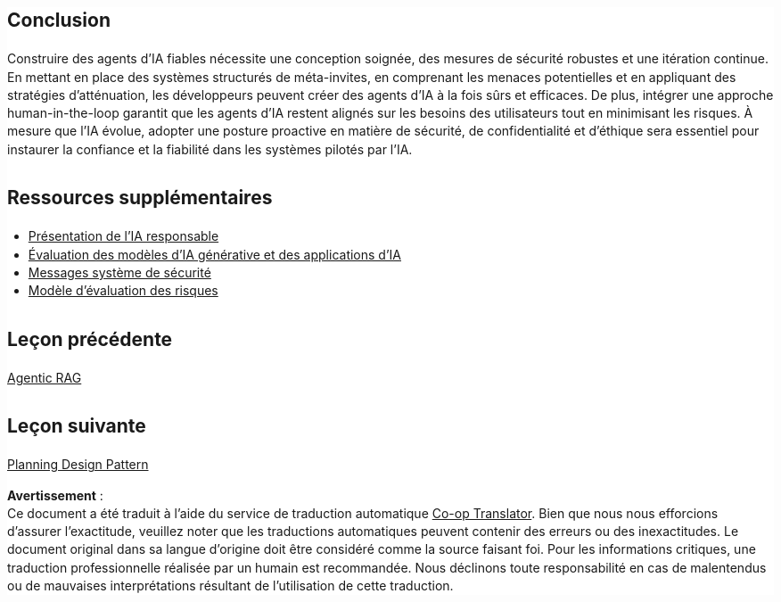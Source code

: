 ## Conclusion

Construire des agents d’IA fiables nécessite une conception soignée, des mesures de sécurité robustes et une itération continue. En mettant en place des systèmes structurés de méta-invites, en comprenant les menaces potentielles et en appliquant des stratégies d’atténuation, les développeurs peuvent créer des agents d’IA à la fois sûrs et efficaces. De plus, intégrer une approche human-in-the-loop garantit que les agents d’IA restent alignés sur les besoins des utilisateurs tout en minimisant les risques. À mesure que l’IA évolue, adopter une posture proactive en matière de sécurité, de confidentialité et d’éthique sera essentiel pour instaurer la confiance et la fiabilité dans les systèmes pilotés par l’IA.

## Ressources supplémentaires

- <a href="https://learn.microsoft.com/azure/ai-studio/responsible-use-of-ai-overview" target="_blank">Présentation de l’IA responsable</a>
- <a href="https://learn.microsoft.com/azure/ai-studio/concepts/evaluation-approach-gen-ai" target="_blank">Évaluation des modèles d’IA générative et des applications d’IA</a>
- <a href="https://learn.microsoft.com/azure/ai-services/openai/concepts/system-message?context=%2Fazure%2Fai-studio%2Fcontext%2Fcontext&tabs=top-techniques" target="_blank">Messages système de sécurité</a>
- <a href="https://blogs.microsoft.com/wp-content/uploads/prod/sites/5/2022/06/Microsoft-RAI-Impact-Assessment-Template.pdf?culture=en-us&country=us" target="_blank">Modèle d’évaluation des risques</a>

## Leçon précédente

[Agentic RAG](../05-agentic-rag/README.md)

## Leçon suivante

[Planning Design Pattern](../07-planning-design/README.md)

**Avertissement** :  
Ce document a été traduit à l’aide du service de traduction automatique [Co-op Translator](https://github.com/Azure/co-op-translator). Bien que nous nous efforcions d’assurer l’exactitude, veuillez noter que les traductions automatiques peuvent contenir des erreurs ou des inexactitudes. Le document original dans sa langue d’origine doit être considéré comme la source faisant foi. Pour les informations critiques, une traduction professionnelle réalisée par un humain est recommandée. Nous déclinons toute responsabilité en cas de malentendus ou de mauvaises interprétations résultant de l’utilisation de cette traduction.